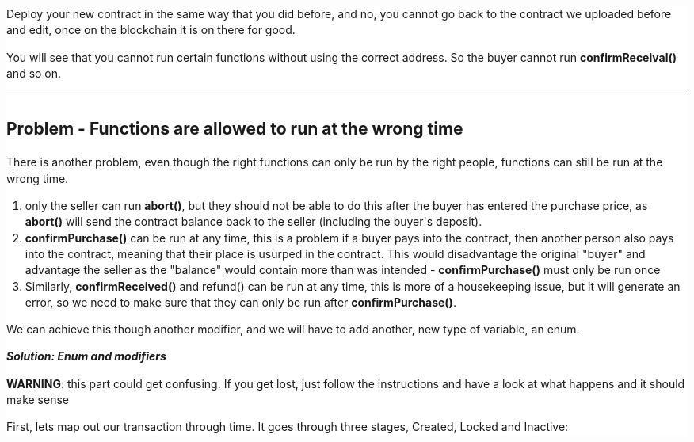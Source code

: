 Deploy your new contract in the same way that you did before, and no, you cannot go back to the contract we uploaded before and edit, once on the blockchain it is on there for good.

You will see that you cannot run certain functions without using the correct address. So the buyer cannot run **confirmReceival()** and so on.

***

## Problem - Functions are allowed to run at the wrong time

There is another problem, even though the right functions can only be run by the right people, functions can still be run at the wrong time.

1. only the seller can run **abort()**, but they should not be able to do this after the buyer has entered the purchase price, as **abort()** will send the contract balance back to the seller (including the buyer's deposit).
2. **confirmPurchase()** can be run at any time, this is a problem if a buyer pays into the contract, then another person also pays into the contract, meaning that their place is usurped in the contract. This would disadvantage the original "buyer" and advantage the seller as the "balance" would contain more than was intended - **confirmPurchase()** must only be run once
3. Similarly, **confirmReceived()** and refund() can be run at any time, this is more of a housekeeping issue, but it will generate an error, so we need to make sure that they can only be run after **confirmPurchase()**.

We can achieve this though another modifier, and we will have to add another, new type of variable, an enum.

**_Solution: Enum and modifiers_**

**WARNING**: this part could get confusing. If you get lost, just follow the instructions and have a look at what happens and it should make sense

First, lets map out our transaction through time. It goes through three stages, Created, Locked and Inactive:
